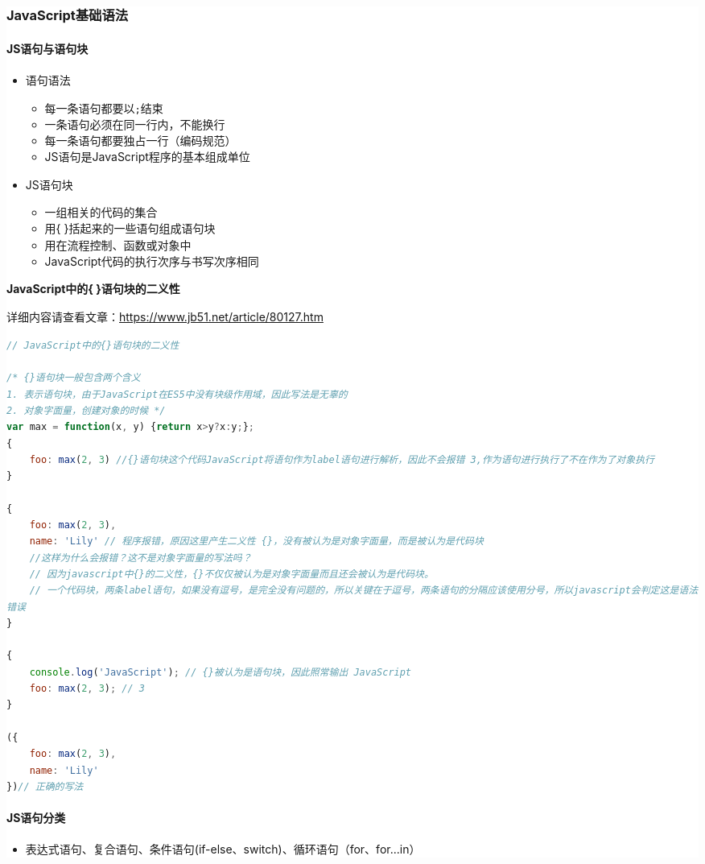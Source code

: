 ### JavaScript基础语法

#### JS语句与语句块

+ 语句语法
  + 每一条语句都要以`;`结束
  + 一条语句必须在同一行内，不能换行
  + 每一条语句都要独占一行（编码规范）
  + JS语句是JavaScript程序的基本组成单位


+ JS语句块
  + 一组相关的代码的集合
  + 用{ }括起来的一些语句组成语句块
  + 用在流程控制、函数或对象中
  + JavaScript代码的执行次序与书写次序相同

**JavaScript中的{ }语句块的二义性**

详细内容请查看文章：https://www.jb51.net/article/80127.htm

```javascript
// JavaScript中的{}语句块的二义性

/* {}语句块一般包含两个含义
1. 表示语句块，由于JavaScript在ES5中没有块级作用域，因此写法是无辜的
2. 对象字面量，创建对象的时候 */
var max = function(x, y) {return x>y?x:y;}; 
{
    foo: max(2, 3) //{}语句块这个代码JavaScript将语句作为label语句进行解析，因此不会报错 3,作为语句进行执行了不在作为了对象执行
}

{
    foo: max(2, 3),
    name: 'Lily' // 程序报错，原因这里产生二义性 {}，没有被认为是对象字面量，而是被认为是代码块
    //这样为什么会报错？这不是对象字面量的写法吗？
	// 因为javascript中{}的二义性，{}不仅仅被认为是对象字面量而且还会被认为是代码块。
    // 一个代码块，两条label语句，如果没有逗号，是完全没有问题的，所以关键在于逗号，两条语句的分隔应该使用分号，所以javascript会判定这是语法错误
}

{
    console.log('JavaScript'); // {}被认为是语句块，因此照常输出 JavaScript
    foo: max(2, 3); // 3
}

({
    foo: max(2, 3),
    name: 'Lily' 
})// 正确的写法
```

#### JS语句分类

+ 表达式语句、复合语句、条件语句(if-else、switch)、循环语句（for、for...in）
